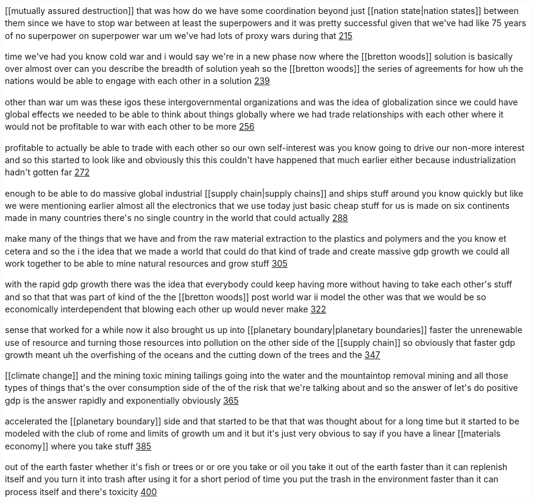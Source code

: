 [[mutually assured destruction]] that was how do we have some coordination beyond just [[nation state|nation states]] between them since we have to stop war between at least the superpowers and it was pretty successful given that we've had like 75 years of no superpower on superpower war um we've had lots of proxy wars during that [215](https://www.youtube.com/watch?v=01rVKtbqtnA&t=215.2s)

time we've had you know cold war and i would say we're in a new phase now where the [[bretton woods]] solution is basically over almost over can you describe the breadth of solution yeah so the [[bretton woods]] the series of agreements for how uh the nations would be able to engage with each other in a solution [239](https://www.youtube.com/watch?v=01rVKtbqtnA&t=239.519s)

other than war um was these igos these intergovernmental organizations and was the idea of globalization since we could have global effects we needed to be able to think about things globally where we had trade relationships with each other where it would not be profitable to war with each other to be more [256](https://www.youtube.com/watch?v=01rVKtbqtnA&t=256.88s)

profitable to actually be able to trade with each other so our own self-interest was you know going to drive our non-more interest and so this started to look like and obviously this this couldn't have happened that much earlier either because industrialization hadn't gotten far [272](https://www.youtube.com/watch?v=01rVKtbqtnA&t=272.32s)

enough to be able to do massive global industrial [[supply chain|supply chains]] and ships stuff around you know quickly but like we were mentioning earlier almost all the electronics that we use today just basic cheap stuff for us is made on six continents made in many countries there's no single country in the world that could actually [288](https://www.youtube.com/watch?v=01rVKtbqtnA&t=288.08s)

make many of the things that we have and from the raw material extraction to the plastics and polymers and the you know et cetera and so the i the idea that we made a world that could do that kind of trade and create massive gdp growth we could all work together to be able to mine natural resources and grow stuff [305](https://www.youtube.com/watch?v=01rVKtbqtnA&t=305.28s)

with the rapid gdp growth there was the idea that everybody could keep having more without having to take each other's stuff and so that that was part of kind of the the [[bretton woods]] post world war ii model the other was that we would be so economically interdependent that blowing each other up would never make [322](https://www.youtube.com/watch?v=01rVKtbqtnA&t=322.96s)

sense that worked for a while now it also brought us up into [[planetary boundary|planetary boundaries]] faster the unrenewable use of resource and turning those resources into pollution on the other side of the [[supply chain]] so obviously that faster gdp growth meant uh the overfishing of the oceans and the cutting down of the trees and the [347](https://www.youtube.com/watch?v=01rVKtbqtnA&t=347.12s)

[[climate change]] and the mining toxic mining tailings going into the water and the mountaintop removal mining and all those types of things that's the over consumption side of the of the risk that we're talking about and so the answer of let's do positive gdp is the answer rapidly and exponentially obviously [365](https://www.youtube.com/watch?v=01rVKtbqtnA&t=365.44s)

accelerated the [[planetary boundary]] side and that started to be that that was thought about for a long time but it started to be modeled with the club of rome and limits of growth um and it but it's just very obvious to say if you have a linear [[materials economy]] where you take stuff [385](https://www.youtube.com/watch?v=01rVKtbqtnA&t=385.36s)

out of the earth faster whether it's fish or trees or or ore you take or oil you take it out of the earth faster than it can replenish itself and you turn it into trash after using it for a short period of time you put the trash in the environment faster than it can process itself and there's toxicity [400](https://www.youtube.com/watch?v=01rVKtbqtnA&t=400.319s)
